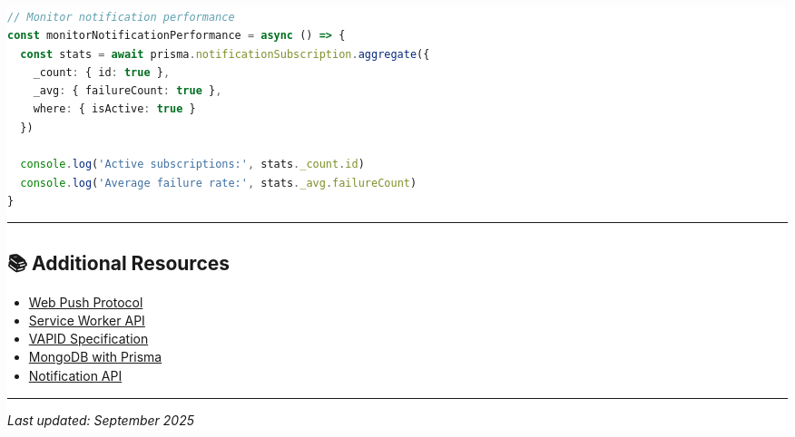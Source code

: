 ```typescript
// Monitor notification performance
const monitorNotificationPerformance = async () => {
  const stats = await prisma.notificationSubscription.aggregate({
    _count: { id: true },
    _avg: { failureCount: true },
    where: { isActive: true }
  })

  console.log('Active subscriptions:', stats._count.id)
  console.log('Average failure rate:', stats._avg.failureCount)
}
```

---

## 📚 Additional Resources

- [Web Push Protocol](https://web.dev/push-notifications-overview/)
- [Service Worker API](https://developer.mozilla.org/en-US/docs/Web/API/Service_Worker_API)
- [VAPID Specification](https://datatracker.ietf.org/doc/html/draft-thomson-webpush-vapid)
- [MongoDB with Prisma](https://www.prisma.io/docs/concepts/database-connectors/mongodb)
- [Notification API](https://developer.mozilla.org/en-US/docs/Web/API/Notifications_API)

---

*Last updated: September 2025*
